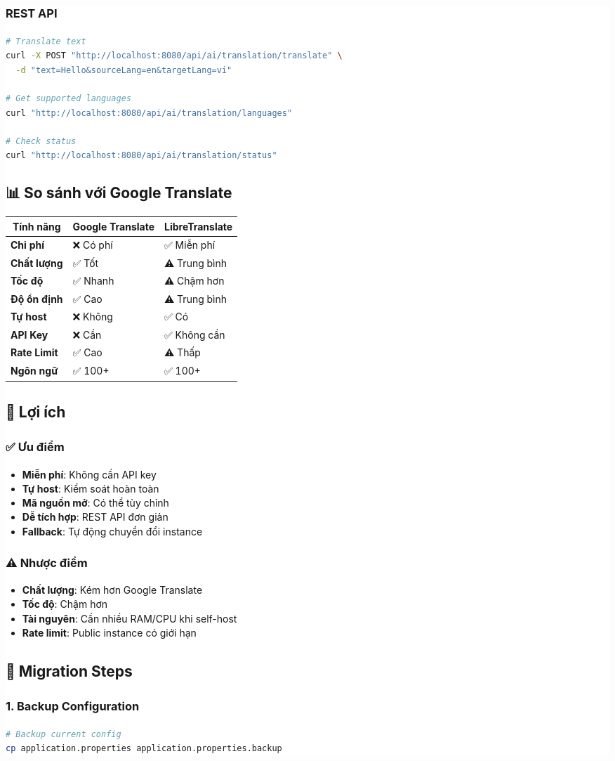 ### REST API
```bash
# Translate text
curl -X POST "http://localhost:8080/api/ai/translation/translate" \
  -d "text=Hello&sourceLang=en&targetLang=vi"

# Get supported languages
curl "http://localhost:8080/api/ai/translation/languages"

# Check status
curl "http://localhost:8080/api/ai/translation/status"
```

## 📊 So sánh với Google Translate

| Tính năng | Google Translate | LibreTranslate |
|-----------|------------------|----------------|
| **Chi phí** | ❌ Có phí | ✅ Miễn phí |
| **Chất lượng** | ✅ Tốt | ⚠️ Trung bình |
| **Tốc độ** | ✅ Nhanh | ⚠️ Chậm hơn |
| **Độ ổn định** | ✅ Cao | ⚠️ Trung bình |
| **Tự host** | ❌ Không | ✅ Có |
| **API Key** | ❌ Cần | ✅ Không cần |
| **Rate Limit** | ✅ Cao | ⚠️ Thấp |
| **Ngôn ngữ** | ✅ 100+ | ✅ 100+ |

## 🎯 Lợi ích

### ✅ Ưu điểm
- **Miễn phí**: Không cần API key
- **Tự host**: Kiểm soát hoàn toàn
- **Mã nguồn mở**: Có thể tùy chỉnh
- **Dễ tích hợp**: REST API đơn giản
- **Fallback**: Tự động chuyển đổi instance

### ⚠️ Nhược điểm
- **Chất lượng**: Kém hơn Google Translate
- **Tốc độ**: Chậm hơn
- **Tài nguyên**: Cần nhiều RAM/CPU khi self-host
- **Rate limit**: Public instance có giới hạn

## 🔄 Migration Steps

### 1. Backup Configuration
```bash
# Backup current config
cp application.properties application.properties.backup
```
